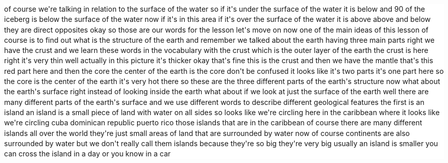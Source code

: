 of course we're talking in relation to
the surface of the water
so if it's under the surface of the
water it is
below and 90 of the iceberg is below
the surface of the water now if it's in
this area
if it's over the surface of the water it
is above
above and below they are direct
opposites okay so those are our words
for the lesson
let's move on
now one of the main ideas of this lesson
of course is to find out
what is the structure of the earth and
remember we talked
about the earth having three main parts
right
we have the crust and we learn these
words in the vocabulary with the crust
which is the outer layer of the earth
the crust
is here right it's very thin well
actually in this picture
it's thicker okay that's fine this is
the crust
and then we have the mantle that's this
red part here
and then the core the center of the
earth is
the core don't be confused it looks like
it's two parts it's one part here
so the core is the center of the earth
it's very
hot there so these are the three
different parts
of the earth's structure
now what about the earth's surface right
instead of looking inside the earth what
about if we look at just the surface of
the earth well there are many different
parts of the earth's surface and we use
different words to describe
different geological features
the first is an island an island
is a small piece of land with water on
all sides so looks like we're circling
here in the caribbean where it looks
like we're circling
cuba dominican republic
puerto rico those islands that are in
the caribbean of course there are many
different islands
all over the world they're just small
areas of land
that are surrounded by water now of
course continents are also surrounded by
water but we don't really call them
islands because they're so big
they're very big usually an island is
smaller
you can cross the island in a day or you
know in a car